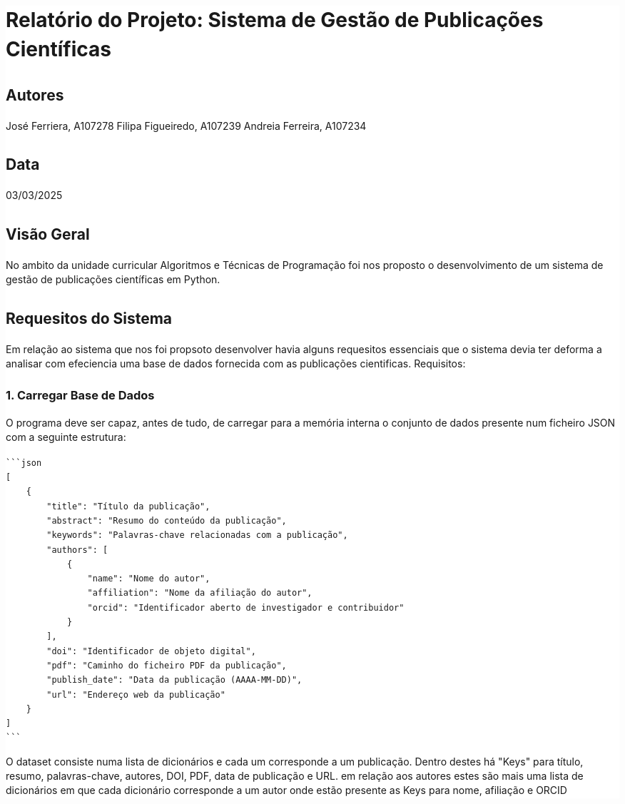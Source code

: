 # Relatório do Projeto: Sistema de Gestão de Publicações Científicas

## Autores
José Ferriera, A107278
Filipa Figueiredo, A107239
Andreia Ferreira, A107234

## Data
03/03/2025

## Visão Geral
No ambito da unidade curricular Algoritmos e Técnicas de Programação foi nos proposto o desenvolvimento de um sistema de gestão de publicações científicas em Python.

## Requesitos do Sistema
Em relação ao sistema que nos foi propsoto desenvolver havia alguns requesitos essenciais que o sistema devia ter deforma a analisar com efeciencia uma base de dados fornecida com as publicações cientificas.
Requisitos:
### 1. Carregar Base de Dados
O programa deve ser capaz, antes de tudo, de carregar para a memória interna o conjunto de dados presente num ficheiro JSON com a seguinte estrutura:

    ```json
    [
        {
            "title": "Título da publicação",
            "abstract": "Resumo do conteúdo da publicação",
            "keywords": "Palavras-chave relacionadas com a publicação",
            "authors": [
                {
                    "name": "Nome do autor",
                    "affiliation": "Nome da afiliação do autor",
                    "orcid": "Identificador aberto de investigador e contribuidor"
                }
            ],
            "doi": "Identificador de objeto digital",
            "pdf": "Caminho do ficheiro PDF da publicação",
            "publish_date": "Data da publicação (AAAA-MM-DD)",
            "url": "Endereço web da publicação"
        }
    ]
    ```
O dataset consiste numa lista de dicionários e cada um corresponde a um publicação. Dentro destes há "Keys" para título, resumo, palavras-chave, autores, DOI, PDF, data de publicação e URL. em relação aos autores estes são mais uma lista de dicionários em que cada dicionário corresponde a um autor onde estão presente as Keys para nome, afiliação e ORCID
